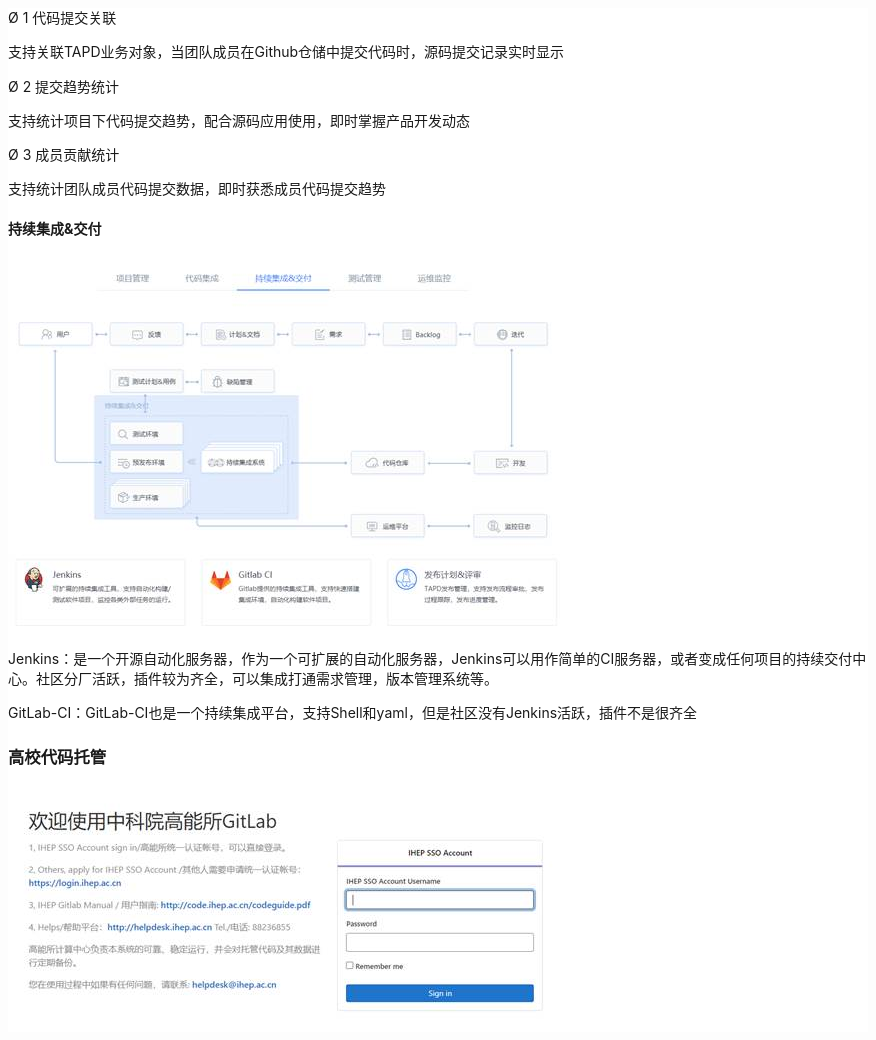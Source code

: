 Ø 1 代码提交关联

支持关联TAPD业务对象，当团队成员在Github仓储中提交代码时，源码提交记录实时显示

Ø 2 提交趋势统计

支持统计项目下代码提交趋势，配合源码应用使用，即时掌握产品开发动态

Ø 3 成员贡献统计

支持统计团队成员代码提交数据，即时获悉成员代码提交趋势

#### 持续集成&交付

![img](Devops/clip_image044.jpg)

Jenkins：是一个开源自动化服务器，作为一个可扩展的自动化服务器，Jenkins可以用作简单的CI服务器，或者变成任何项目的持续交付中心。社区分厂活跃，插件较为齐全，可以集成打通需求管理，版本管理系统等。

GitLab-CI：GitLab-CI也是一个持续集成平台，支持Shell和yaml，但是社区没有Jenkins活跃，插件不是很齐全

### 高校代码托管

![img](Devops/clip_image046.jpg)
